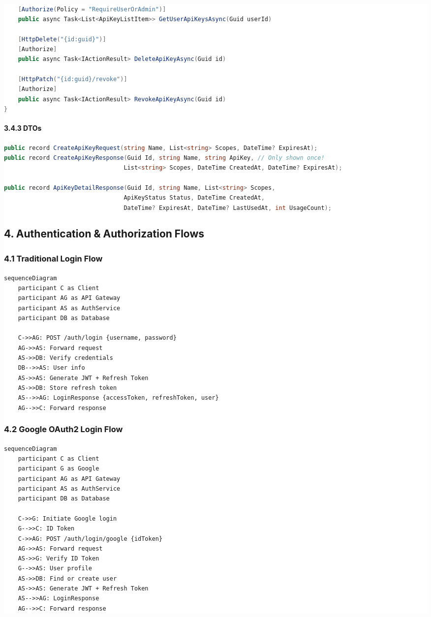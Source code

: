 ```csharp
    [Authorize(Policy = "RequireUserOrAdmin")]
    public async Task<List<ApiKeyListItem>> GetUserApiKeysAsync(Guid userId)

    [HttpDelete("{id:guid}")]
    [Authorize]
    public async Task<IActionResult> DeleteApiKeyAsync(Guid id)

    [HttpPatch("{id:guid}/revoke")]
    [Authorize]
    public async Task<IActionResult> RevokeApiKeyAsync(Guid id)
}
```

#### 3.4.3 DTOs
```csharp
public record CreateApiKeyRequest(string Name, List<string> Scopes, DateTime? ExpiresAt);
public record CreateApiKeyResponse(Guid Id, string Name, string ApiKey, // Only shown once!
                                  List<string> Scopes, DateTime CreatedAt, DateTime? ExpiresAt);

public record ApiKeyDetailResponse(Guid Id, string Name, List<string> Scopes,
                                  ApiKeyStatus Status, DateTime CreatedAt, 
                                  DateTime? ExpiresAt, DateTime? LastUsedAt, int UsageCount);
```

## 4. Authentication & Authorization Flows

### 4.1 Traditional Login Flow
```mermaid
sequenceDiagram
    participant C as Client
    participant AG as API Gateway
    participant AS as AuthService
    participant DB as Database
    
    C->>AG: POST /auth/login {username, password}
    AG->>AS: Forward request
    AS->>DB: Verify credentials
    DB-->>AS: User info
    AS->>AS: Generate JWT + Refresh Token
    AS->>DB: Store refresh token
    AS-->>AG: LoginResponse {accessToken, refreshToken, user}
    AG-->>C: Forward response
```

### 4.2 Google OAuth2 Login Flow
```mermaid
sequenceDiagram
    participant C as Client
    participant G as Google
    participant AG as API Gateway
    participant AS as AuthService
    participant DB as Database
    
    C->>G: Initiate Google login
    G-->>C: ID Token
    C->>AG: POST /auth/login/google {idToken}
    AG->>AS: Forward request
    AS->>G: Verify ID Token
    G-->>AS: User profile
    AS->>DB: Find or create user
    AS->>AS: Generate JWT + Refresh Token
    AS-->>AG: LoginResponse
    AG-->>C: Forward response
```